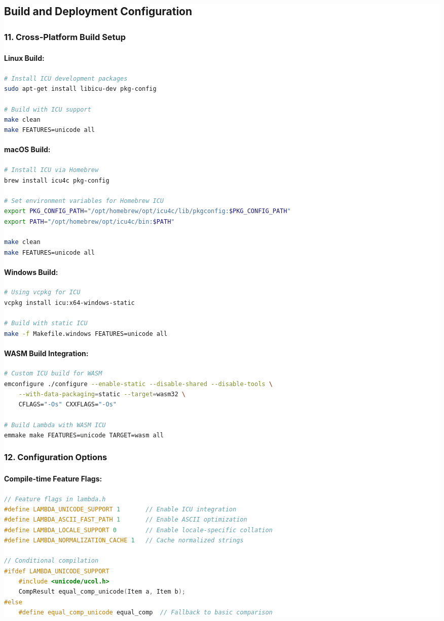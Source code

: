 
## Build and Deployment Configuration

### 11. Cross-Platform Build Setup

#### Linux Build:
```bash
# Install ICU development packages
sudo apt-get install libicu-dev pkg-config

# Build with ICU support
make clean
make FEATURES=unicode all
```

#### macOS Build:
```bash
# Install ICU via Homebrew
brew install icu4c pkg-config

# Set environment variables for Homebrew ICU
export PKG_CONFIG_PATH="/opt/homebrew/opt/icu4c/lib/pkgconfig:$PKG_CONFIG_PATH"
export PATH="/opt/homebrew/opt/icu4c/bin:$PATH"

make clean
make FEATURES=unicode all
```

#### Windows Build:
```bash
# Using vcpkg for ICU
vcpkg install icu:x64-windows-static

# Build with static ICU
make -f Makefile.windows FEATURES=unicode all
```

#### WASM Build Integration:
```bash
# Custom ICU build for WASM
emconfigure ./configure --enable-static --disable-shared --disable-tools \
    --with-data-packaging=static --target=wasm32 \
    CFLAGS="-Os" CXXFLAGS="-Os"

# Build Lambda with WASM ICU
emmake make FEATURES=unicode TARGET=wasm all
```

### 12. Configuration Options

#### Compile-time Feature Flags:
```cpp
// Feature flags in lambda.h
#define LAMBDA_UNICODE_SUPPORT 1       // Enable ICU integration
#define LAMBDA_ASCII_FAST_PATH 1       // Enable ASCII optimization
#define LAMBDA_LOCALE_SUPPORT 0        // Enable locale-specific collation
#define LAMBDA_NORMALIZATION_CACHE 1   // Cache normalized strings

// Conditional compilation
#ifdef LAMBDA_UNICODE_SUPPORT
    #include <unicode/ucol.h>
    CompResult equal_comp_unicode(Item a, Item b);
#else
    #define equal_comp_unicode equal_comp  // Fallback to basic comparison
```
